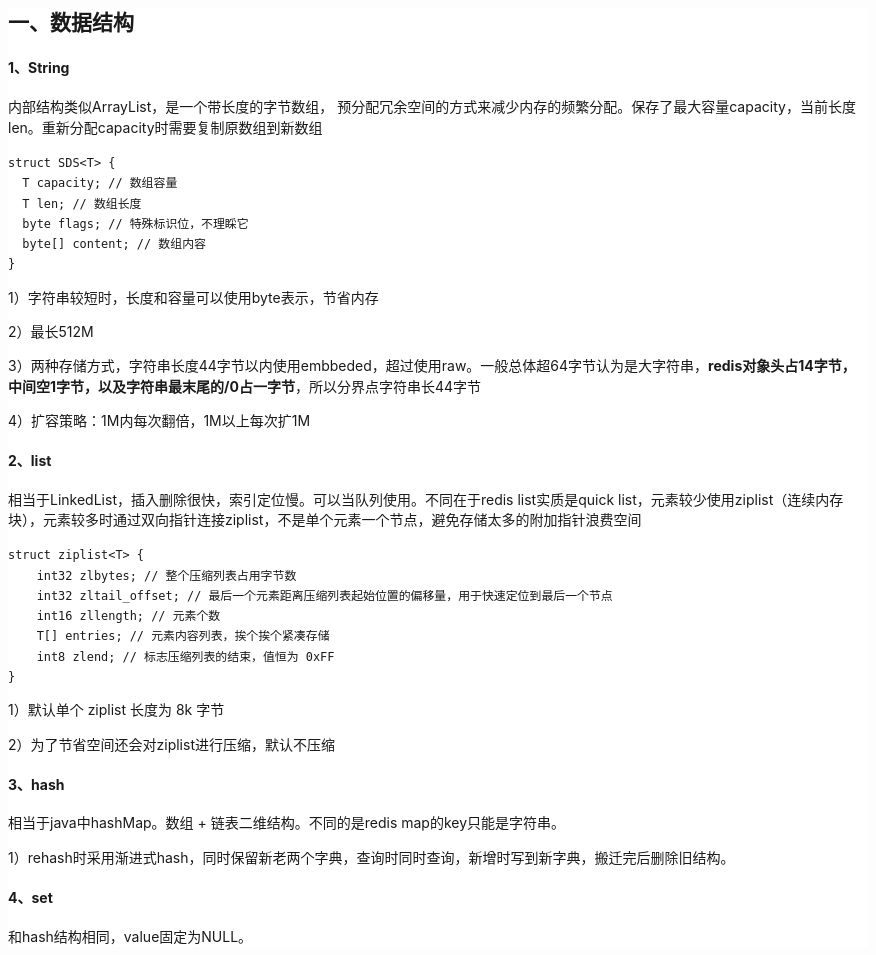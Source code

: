 ## 一、数据结构

#### 1、String 

内部结构类似ArrayList，是一个带长度的字节数组， 预分配冗余空间的方式来减少内存的频繁分配。保存了最大容量capacity，当前长度len。重新分配capacity时需要复制原数组到新数组

```
struct SDS<T> {
  T capacity; // 数组容量
  T len; // 数组长度
  byte flags; // 特殊标识位，不理睬它
  byte[] content; // 数组内容
}
```

1）字符串较短时，长度和容量可以使用byte表示，节省内存

2）最长512M

3）两种存储方式，字符串长度44字节以内使用embbeded，超过使用raw。一般总体超64字节认为是大字符串，**redis对象头占14字节，中间空1字节，以及字符串最末尾的/0占一字节**，所以分界点字符串长44字节

4）扩容策略：1M内每次翻倍，1M以上每次扩1M



#### 2、list

相当于LinkedList，插入删除很快，索引定位慢。可以当队列使用。不同在于redis list实质是quick list，元素较少使用ziplist（连续内存块），元素较多时通过双向指针连接ziplist，不是单个元素一个节点，避免存储太多的附加指针浪费空间

```
struct ziplist<T> {
    int32 zlbytes; // 整个压缩列表占用字节数
    int32 zltail_offset; // 最后一个元素距离压缩列表起始位置的偏移量，用于快速定位到最后一个节点
    int16 zllength; // 元素个数
    T[] entries; // 元素内容列表，挨个挨个紧凑存储
    int8 zlend; // 标志压缩列表的结束，值恒为 0xFF
}
```

1）默认单个 ziplist 长度为 8k 字节

2）为了节省空间还会对ziplist进行压缩，默认不压缩



#### 3、hash

相当于java中hashMap。数组 + 链表二维结构。不同的是redis map的key只能是字符串。

1）rehash时采用渐进式hash，同时保留新老两个字典，查询时同时查询，新增时写到新字典，搬迁完后删除旧结构。



#### 4、set

和hash结构相同，value固定为NULL。

